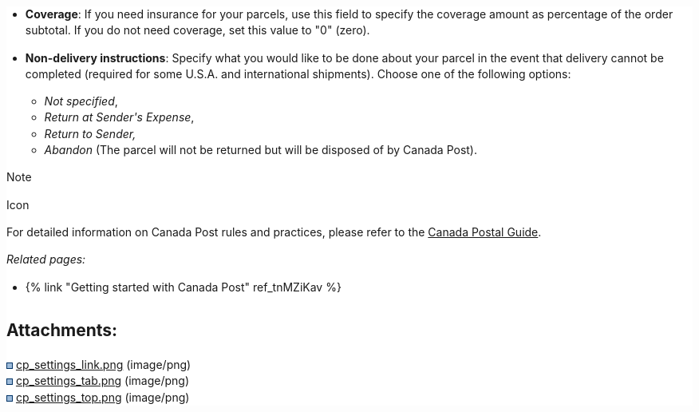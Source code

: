 *   **Coverage**: If you need insurance for your parcels, use this field to specify the coverage amount as percentage of the order subtotal. If you do not need coverage, set this value to "0" (zero).  

*   **Non-delivery instructions**: Specify what you would like to be done about your parcel in the event that delivery cannot be completed (required for some U.S.A. and international shipments). Choose one of the following options:
    *   _Not specified_, 
    *   _Return at Sender's Expense_, 
    *   _Return to Sender,_
    *   _Abandon_ (The parcel will not be returned but will be disposed of by Canada Post).  

Note

Icon

For detailed information on Canada Post rules and practices, please refer to the [Canada Postal Guide](http://kb.x-cart.com/www.canadapost.ca/postalguide).

_Related pages:_

*   {% link "Getting started with Canada Post" ref_tnMZiKav %}

## Attachments:

![](images/icons/bullet_blue.gif) [cp_settings_link.png]({{site.baseurl}}/attachments/7505449/7602821.png) (image/png)  
![](images/icons/bullet_blue.gif) [cp_settings_tab.png]({{site.baseurl}}/attachments/7505449/7602822.png) (image/png)  
![](images/icons/bullet_blue.gif) [cp_settings_top.png]({{site.baseurl}}/attachments/7505449/7602823.png) (image/png)